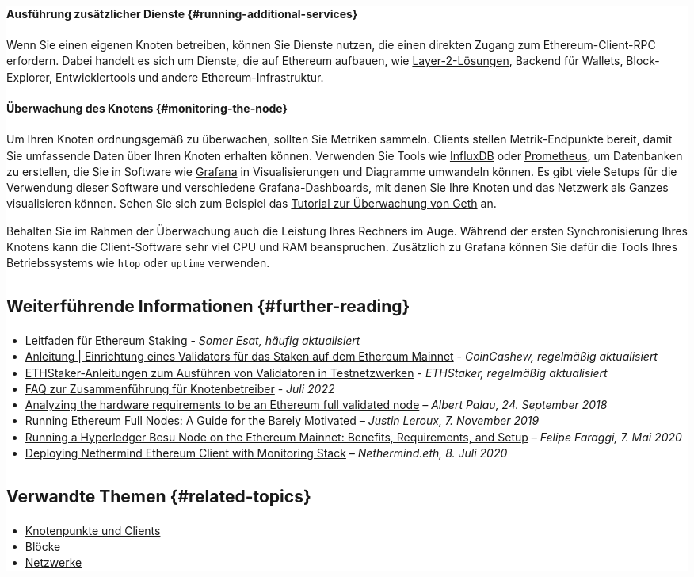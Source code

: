 #### Ausführung zusätzlicher Dienste {#running-additional-services}

Wenn Sie einen eigenen Knoten betreiben, können Sie Dienste nutzen, die einen direkten Zugang zum Ethereum-Client-RPC erfordern. Dabei handelt es sich um Dienste, die auf Ethereum aufbauen, wie [Layer-2-Lösungen](/developers/docs/scaling/#layer-2-scaling), Backend für Wallets, Block-Explorer, Entwicklertools und andere Ethereum-Infrastruktur.

#### Überwachung des Knotens {#monitoring-the-node}

Um Ihren Knoten ordnungsgemäß zu überwachen, sollten Sie Metriken sammeln. Clients stellen Metrik-Endpunkte bereit, damit Sie umfassende Daten über Ihren Knoten erhalten können. Verwenden Sie Tools wie [InfluxDB](https://www.influxdata.com/get-influxdb/) oder [Prometheus](https://prometheus.io/), um Datenbanken zu erstellen, die Sie in Software wie [Grafana](https://grafana.com/) in Visualisierungen und Diagramme umwandeln können. Es gibt viele Setups für die Verwendung dieser Software und verschiedene Grafana-Dashboards, mit denen Sie Ihre Knoten und das Netzwerk als Ganzes visualisieren können. Sehen Sie sich zum Beispiel das [Tutorial zur Überwachung von Geth](/developers/tutorials/monitoring-geth-with-influxdb-and-grafana/) an.

Behalten Sie im Rahmen der Überwachung auch die Leistung Ihres Rechners im Auge. Während der ersten Synchronisierung Ihres Knotens kann die Client-Software sehr viel CPU und RAM beanspruchen. Zusätzlich zu Grafana können Sie dafür die Tools Ihres Betriebssystems wie `htop` oder `uptime` verwenden.

## Weiterführende Informationen {#further-reading}

- [Leitfaden für Ethereum Staking](https://github.com/SomerEsat/ethereum-staking-guides) - _Somer Esat, häufig aktualisiert_
- [Anleitung | Einrichtung eines Validators für das Staken auf dem Ethereum Mainnet](https://www.coincashew.com/coins/overview-eth/guide-or-how-to-setup-a-validator-on-eth2-mainnet) _- CoinCashew, regelmäßig aktualisiert_
- [ETHStaker-Anleitungen zum Ausführen von Validatoren in Testnetzwerken](https://github.com/remyroy/ethstaker#guides) - _ETHStaker, regelmäßig aktualisiert_
- [FAQ zur Zusammenführung für Knotenbetreiber](https://notes.ethereum.org/@launchpad/node-faq-merge) - _Juli 2022_
- [Analyzing the hardware requirements to be an Ethereum full validated node](https://medium.com/coinmonks/analyzing-the-hardware-requirements-to-be-an-ethereum-full-validated-node-dc064f167902) _– Albert Palau, 24. September 2018_
- [Running Ethereum Full Nodes: A Guide for the Barely Motivated](https://medium.com/@JustinMLeroux/running-ethereum-full-nodes-a-guide-for-the-barely-motivated-a8a13e7a0d31) _– Justin Leroux, 7. November 2019_
- [Running a Hyperledger Besu Node on the Ethereum Mainnet: Benefits, Requirements, and Setup](https://pegasys.tech/running-a-hyperledger-besu-node-on-the-ethereum-mainnet-benefits-requirements-and-setup/) _– Felipe Faraggi, 7. Mai 2020_
- [Deploying Nethermind Ethereum Client with Monitoring Stack](https://medium.com/nethermind-eth/deploying-nethermind-ethereum-client-with-monitoring-stack-55ce1622edbd) _– Nethermind.eth, 8. Juli 2020_

## Verwandte Themen {#related-topics}

- [Knotenpunkte und Clients](/developers/docs/nodes-and-clients/)
- [Blöcke](/developers/docs/blocks/)
- [Netzwerke](/developers/docs/networks/)
